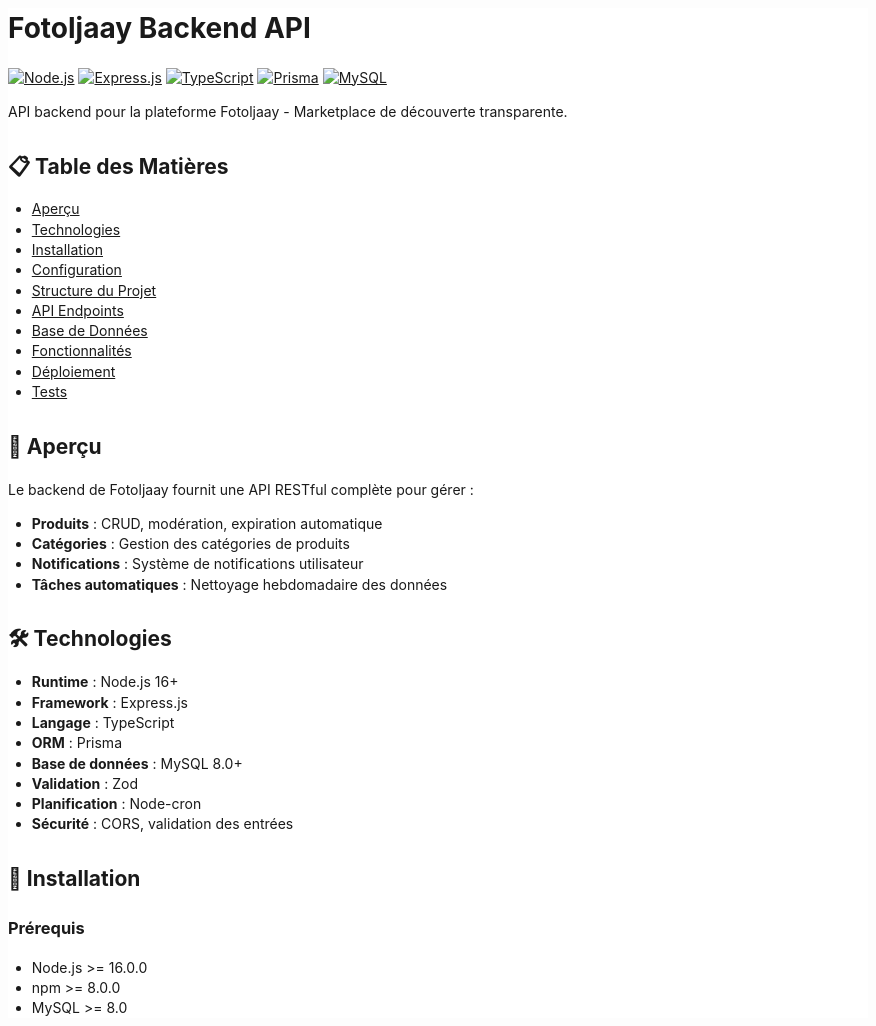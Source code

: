 # Fotoljaay Backend API

[![Node.js](https://img.shields.io/badge/Node.js-43853D?style=for-the-badge&logo=node.js&logoColor=white)](https://nodejs.org/)
[![Express.js](https://img.shields.io/badge/Express.js-404D59?style=for-the-badge)](https://expressjs.com/)
[![TypeScript](https://img.shields.io/badge/TypeScript-007ACC?style=for-the-badge&logo=typescript&logoColor=white)](https://www.typescriptlang.org/)
[![Prisma](https://img.shields.io/badge/Prisma-3982CE?style=for-the-badge&logo=Prisma&logoColor=white)](https://www.prisma.io/)
[![MySQL](https://img.shields.io/badge/MySQL-00000F?style=for-the-badge&logo=mysql&logoColor=white)](https://www.mysql.com/)

API backend pour la plateforme Fotoljaay - Marketplace de découverte transparente.

## 📋 Table des Matières

- [Aperçu](#aperçu)
- [Technologies](#technologies)
- [Installation](#installation)
- [Configuration](#configuration)
- [Structure du Projet](#structure-du-projet)
- [API Endpoints](#api-endpoints)
- [Base de Données](#base-de-données)
- [Fonctionnalités](#fonctionnalités)
- [Déploiement](#déploiement)
- [Tests](#tests)

## 🎯 Aperçu

Le backend de Fotoljaay fournit une API RESTful complète pour gérer :
- **Produits** : CRUD, modération, expiration automatique
- **Catégories** : Gestion des catégories de produits
- **Notifications** : Système de notifications utilisateur
- **Tâches automatiques** : Nettoyage hebdomadaire des données

## 🛠 Technologies

- **Runtime** : Node.js 16+
- **Framework** : Express.js
- **Langage** : TypeScript
- **ORM** : Prisma
- **Base de données** : MySQL 8.0+
- **Validation** : Zod
- **Planification** : Node-cron
- **Sécurité** : CORS, validation des entrées

## 🚀 Installation

### Prérequis
- Node.js >= 16.0.0
- npm >= 8.0.0
- MySQL >= 8.0
